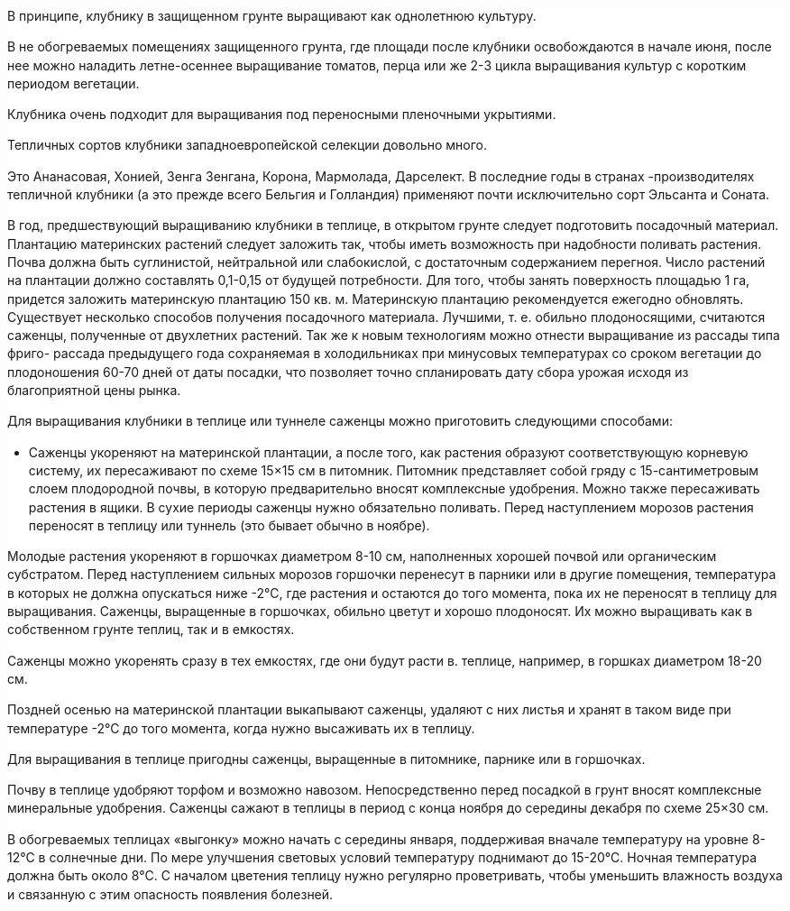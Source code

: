 В принципе, клубнику в защищенном грунте выращивают как однолетнюю культуру. 

В не обогреваемых помещениях защищенного грунта, где площади после клубники освобождаются в начале июня, после нее можно наладить летне-осеннее выращивание томатов, перца или же 2-3 цикла выращивания культур с коротким периодом вегетации.

Клубника очень подходит для выращивания под переносными пленочными укрытиями.

Тепличных сортов клубники западноевропейской селекции довольно много.

Это Ананасовая, Хонией, Зенга Зенгана, Корона, Мармолада, Дарселект. В последние годы в странах -производителях тепличной клубники (а это прежде всего Бельгия и Голландия) применяют почти исключительно сорт Эльсанта и Соната.

В год, предшествующий выращиванию клубники в теплице, в открытом грунте следует подготовить посадочный материал. Плантацию материнских растений следует заложить так, чтобы иметь возможность при надобности поливать растения. Почва должна быть суглинистой, нейтральной или слабокислой, с достаточным содержанием перегноя. Число растений на плантации должно составлять 0,1-0,15 от будущей потребности. Для того, чтобы занять поверхность площадью 1 га, придется заложить материнскую плантацию 150 кв. м. Материнскую плантацию рекомендуется ежегодно обновлять. Существует несколько способов получения посадочного материала. Лучшими, т. е. обильно плодоносящими, считаются саженцы, полученные от двухлетних растений. Так же к новым технологиям можно отнести выращивание из рассады типа фриго- рассада предыдущего года сохраняемая в холодильниках при минусовых температурах со сроком вегетации до плодоношения 60-70 дней от даты посадки, что позволяет точно спланировать дату сбора урожая исходя из благоприятной цены рынка.

Для выращивания клубники в теплице или туннеле саженцы можно приготовить следующими способами:

- Саженцы укореняют на материнской плантации, а после того, как растения образуют соответствующую корневую систему, их пересаживают по схеме 15&#215;15 см в питомник. Питомник представляет собой гряду с 15-сантиметровым слоем плодородной почвы, в которую предварительно вносят комплексные удобрения. Можно также пересаживать растения в ящики. В сухие периоды саженцы нужно обязательно поливать. Перед наступлением морозов растения переносят в теплицу или туннель (это бывает обычно в ноябре).

Молодые растения укореняют в горшочках диаметром 8-10 см, наполненных хорошей почвой или органическим субстратом. Перед наступлением сильных морозов горшочки перенесут в парники или в другие помещения, температура в которых не должна опускаться ниже -2°С, где растения и остаются до того момента, пока их не переносят в теплицу для выращивания. Саженцы, выращенные в горшочках, обильно цветут и хорошо плодоносят. Их можно выращивать как в собственном грунте теплиц, так и в емкостях.

Саженцы можно укоренять сразу в тех емкостях, где они будут расти в. теплице, например, в горшках диаметром 18-20 см.

Поздней осенью на материнской плантации выкапывают саженцы, удаляют с них листья и хранят в таком виде при температуре -2°С до того момента, когда нужно высаживать их в теплицу.

Для выращивания в теплице пригодны саженцы, выращенные в питомнике, парнике или в горшочках.

Почву в теплице удобряют торфом и возможно навозом. Непосредственно перед посадкой в грунт вносят комплексные минеральные удобрения. Саженцы сажают в теплицы в период с конца ноября до середины декабря по схеме 25&#215;30 см.

В обогреваемых теплицах «выгонку» можно начать с середины января, поддерживая вначале температуру на уровне 8-12°С в солнечные дни. По мере улучшения световых условий температуру поднимают до 15-20°С. Ночная температура должна быть около 8°С. С началом цветения теплицу нужно регулярно проветривать, чтобы уменьшить влажность воздуха и связанную с этим опасность появления болезней.
